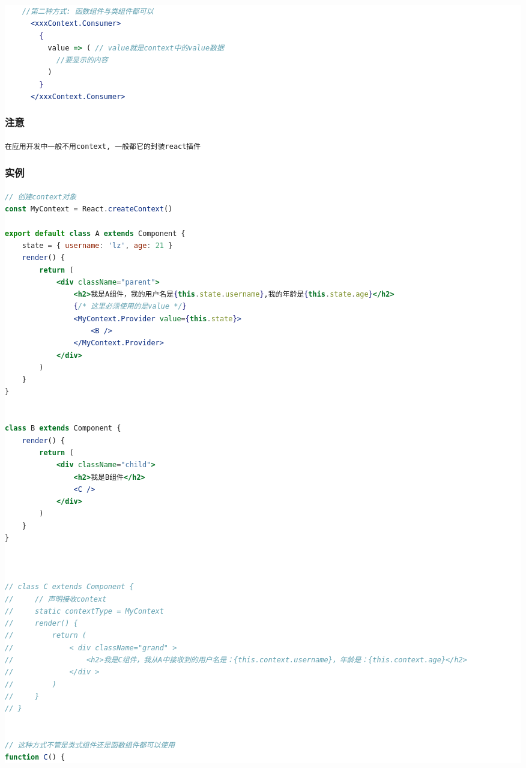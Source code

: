 ```jsx
	//第二种方式: 函数组件与类组件都可以
	  <xxxContext.Consumer>
	    {
	      value => ( // value就是context中的value数据
	        //要显示的内容
	      )
	    }
	  </xxxContext.Consumer>
```

### 注意

	在应用开发中一般不用context, 一般都它的封装react插件

### 实例

```jsx
// 创建context对象
const MyContext = React.createContext()

export default class A extends Component {
    state = { username: 'lz', age: 21 }
    render() {
        return (
            <div className="parent">
                <h2>我是A组件，我的用户名是{this.state.username},我的年龄是{this.state.age}</h2>
                {/* 这里必须使用的是value */}
                <MyContext.Provider value={this.state}>
                    <B />
                </MyContext.Provider>
            </div>
        )
    }
}


class B extends Component {
    render() {
        return (
            <div className="child">
                <h2>我是B组件</h2>
                <C />
            </div>
        )
    }
}



// class C extends Component {
//     // 声明接收context
//     static contextType = MyContext
//     render() {
//         return (
//             < div className="grand" >
//                 <h2>我是C组件，我从A中接收到的用户名是：{this.context.username}，年龄是：{this.context.age}</h2>
//             </div >
//         )
//     }
// }


// 这种方式不管是类式组件还是函数组件都可以使用
function C() {
```